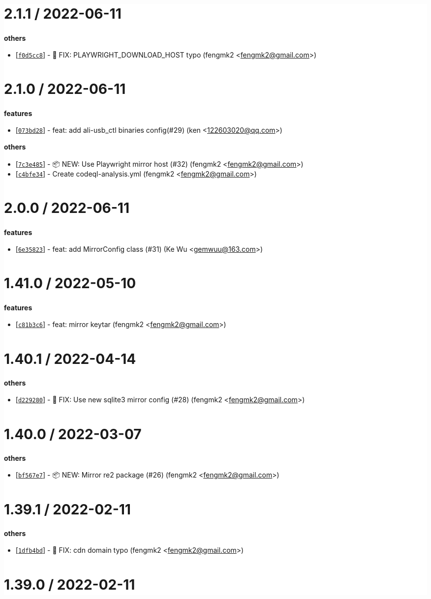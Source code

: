 2.1.1 / 2022-06-11
==================

**others**
  * [[`f0d5cc8`](http://github.com/cnpm/binary-mirror-config/commit/f0d5cc864da3c02f136d24064443d0edf475ff72)] - 🐛 FIX: PLAYWRIGHT_DOWNLOAD_HOST typo (fengmk2 <<fengmk2@gmail.com>>)

2.1.0 / 2022-06-11
==================

**features**
  * [[`073bd28`](http://github.com/cnpm/binary-mirror-config/commit/073bd28252db925cfa2acaf39a6806809c19fdff)] - feat: add ali-usb_ctl binaries config(#29) (ken <<122603020@qq.com>>)

**others**
  * [[`7c3e485`](http://github.com/cnpm/binary-mirror-config/commit/7c3e485d9613f69e70154d00a27a87b2931083f1)] - 📦 NEW: Use Playwright mirror host (#32) (fengmk2 <<fengmk2@gmail.com>>)
  * [[`c4bfe34`](http://github.com/cnpm/binary-mirror-config/commit/c4bfe345b8367cd09b1450b78256f38102924120)] - Create codeql-analysis.yml (fengmk2 <<fengmk2@gmail.com>>)

2.0.0 / 2022-06-11
==================

**features**
  * [[`6e35823`](http://github.com/cnpm/binary-mirror-config/commit/6e3582395c8cdaeb5648945a35ad646037a1d9f7)] - feat: add MirrorConfig class (#31) (Ke Wu <<gemwuu@163.com>>)

1.41.0 / 2022-05-10
==================

**features**
  * [[`c81b3c6`](http://github.com/cnpm/binary-mirror-config/commit/c81b3c6607ed1ac3612f53fc95b8805b7254c37a)] - feat: mirror keytar (fengmk2 <<fengmk2@gmail.com>>)

1.40.1 / 2022-04-14
==================

**others**
  * [[`d229280`](http://github.com/cnpm/binary-mirror-config/commit/d229280eb35db1c075d672b63dd604677e43a6d4)] - 🐛 FIX: Use new sqlite3 mirror config (#28) (fengmk2 <<fengmk2@gmail.com>>)

1.40.0 / 2022-03-07
==================

**others**
  * [[`bf567e7`](http://github.com/cnpm/binary-mirror-config/commit/bf567e769d1db8c1ef2e083e94a121a30c8f4ff0)] - 📦 NEW: Mirror re2 package (#26) (fengmk2 <<fengmk2@gmail.com>>)

1.39.1 / 2022-02-11
==================

**others**
  * [[`1dfb4bd`](http://github.com/cnpm/binary-mirror-config/commit/1dfb4bd07f6da69eb5a0e5c1927d63f42ccea9ce)] - 🐛 FIX: cdn domain typo (fengmk2 <<fengmk2@gmail.com>>)

1.39.0 / 2022-02-11
==================
